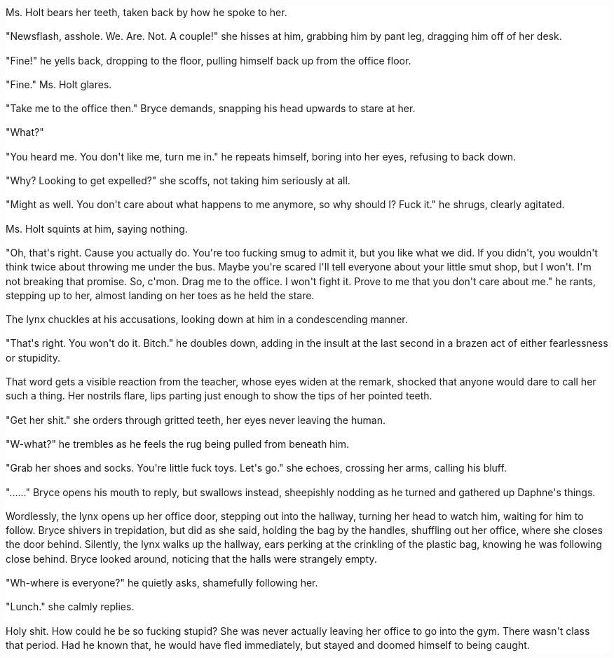 Ms. Holt bears her teeth, taken back by how he spoke to her.

"Newsflash, asshole. We. Are. Not. A couple!" she hisses at him, grabbing him by pant leg, dragging him off of her desk.

"Fine!" he yells back, dropping to the floor, pulling himself back up from the office floor.

"Fine." Ms. Holt glares.

"Take me to the office then." Bryce demands, snapping his head upwards to stare at her.

"What?"

"You heard me. You don't like me, turn me in." he repeats himself, boring into her eyes, refusing to back down.

"Why? Looking to get expelled?" she scoffs, not taking him seriously at all.

"Might as well. You don't care about what happens to me anymore, so why should I? Fuck it." he shrugs, clearly agitated.

Ms. Holt squints at him, saying nothing.

"Oh, that's right. Cause you actually do. You're too fucking smug to admit it, but you like what we did. If you didn't, you wouldn't think twice about throwing me under the bus. Maybe you're scared I'll tell everyone about your little smut shop, but I won't. I'm not breaking that promise. So, c'mon. Drag me to the office. I won't fight it. Prove to me that you don't care about me." he rants, stepping up to her, almost landing on her toes as he held the stare.

The lynx chuckles at his accusations, looking down at him in a condescending manner.

"That's right. You won't do it. Bitch." he doubles down, adding in the insult at the last second in a brazen act of either fearlessness or stupidity.

That word gets a visible reaction from the teacher, whose eyes widen at the remark, shocked that anyone would dare to call her such a thing. Her nostrils flare, lips parting just enough to show the tips of her pointed teeth.

"Get her shit." she orders through gritted teeth, her eyes never leaving the human.

"W-what?" he trembles as he feels the rug being pulled from beneath him.

"Grab her shoes and socks. You're little fuck toys. Let's go." she echoes, crossing her arms, calling his bluff.

"......" Bryce opens his mouth to reply, but swallows instead, sheepishly nodding as he turned and gathered up Daphne's things.

Wordlessly, the lynx opens up her office door, stepping out into the hallway, turning her head to watch him, waiting for him to follow. Bryce shivers in trepidation, but did as she said, holding the bag by the handles, shuffling out her office, where she closes the door behind. Silently, the lynx walks up the hallway, ears perking at the crinkling of the plastic bag, knowing he was following close behind. Bryce looked around, noticing that the halls were strangely empty.

"Wh-where is everyone?" he quietly asks, shamefully following her.

"Lunch." she calmly replies.

Holy shit. How could he be so fucking stupid? She was never actually leaving her office to go into the gym. There wasn't class that period. Had he known that, he would have fled immediately, but stayed and doomed himself to being caught.
